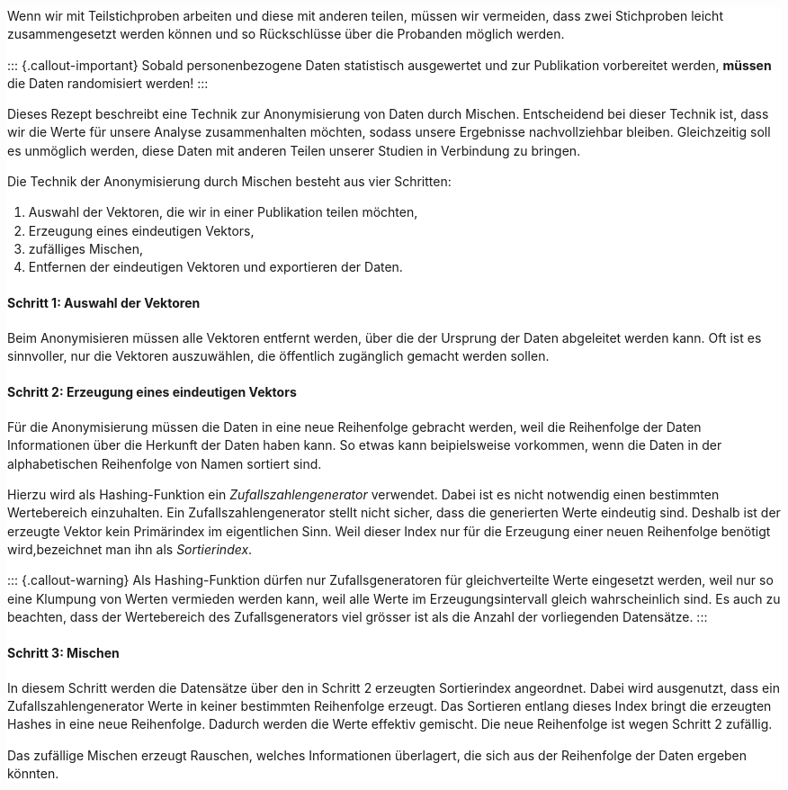 Wenn wir mit Teilstichproben arbeiten und diese mit anderen teilen, müssen wir vermeiden, dass zwei Stichproben leicht zusammengesetzt werden können und so Rückschlüsse über die Probanden möglich werden. 

::: {.callout-important}
Sobald  personenbezogene Daten statistisch ausgewertet und zur Publikation vorbereitet werden, **müssen** die Daten randomisiert werden!
:::

Dieses Rezept beschreibt eine Technik zur Anonymisierung von Daten durch Mischen. Entscheidend bei dieser Technik ist, dass wir die Werte für unsere Analyse zusammenhalten möchten, sodass unsere Ergebnisse nachvollziehbar bleiben. Gleichzeitig soll es unmöglich werden, diese Daten mit anderen Teilen unserer Studien in Verbindung zu bringen.

Die Technik der Anonymisierung durch Mischen besteht aus vier Schritten: 

1. Auswahl der Vektoren, die wir in einer Publikation teilen möchten,
2. Erzeugung eines eindeutigen Vektors,
3. zufälliges Mischen,
4. Entfernen der eindeutigen Vektoren und exportieren der Daten.

#### Schritt 1: Auswahl der Vektoren

Beim Anonymisieren müssen alle Vektoren entfernt werden, über die der Ursprung der Daten abgeleitet werden kann. Oft ist es sinnvoller, nur die Vektoren auszuwählen, die öffentlich zugänglich gemacht werden sollen.

#### Schritt 2: Erzeugung eines eindeutigen Vektors

Für die Anonymisierung müssen die Daten in eine neue Reihenfolge gebracht werden, weil die Reihenfolge der Daten Informationen über die Herkunft der Daten haben kann. So etwas kann beipielsweise vorkommen, wenn die Daten in der alphabetischen Reihenfolge von Namen sortiert sind. 

Hierzu wird als Hashing-Funktion ein *Zufallszahlengenerator* verwendet. Dabei ist es nicht notwendig einen bestimmten Wertebereich einzuhalten. Ein Zufallszahlengenerator stellt nicht sicher, dass die generierten Werte eindeutig sind. Deshalb ist der erzeugte Vektor kein Primärindex im eigentlichen Sinn. Weil dieser Index nur für die Erzeugung einer neuen Reihenfolge benötigt wird,bezeichnet man ihn als *Sortierindex*.

::: {.callout-warning}
Als Hashing-Funktion dürfen nur Zufallsgeneratoren für gleichverteilte Werte eingesetzt werden, weil nur so eine Klumpung von Werten vermieden werden kann, weil alle Werte im Erzeugungsintervall gleich wahrscheinlich sind. Es auch zu beachten, dass der Wertebereich des Zufallsgenerators viel grösser ist als die Anzahl der vorliegenden Datensätze.
:::

#### Schritt 3: Mischen

In diesem Schritt werden die Datensätze über den in Schritt 2 erzeugten Sortierindex angeordnet. Dabei wird ausgenutzt, dass ein Zufallszahlengenerator Werte in keiner bestimmten Reihenfolge erzeugt. Das Sortieren entlang dieses Index bringt die erzeugten Hashes in eine neue Reihenfolge. Dadurch werden die Werte effektiv gemischt. Die neue Reihenfolge ist wegen Schritt 2 zufällig. 

Das zufällige Mischen erzeugt Rauschen, welches Informationen überlagert, die sich aus der Reihenfolge der Daten ergeben könnten.
